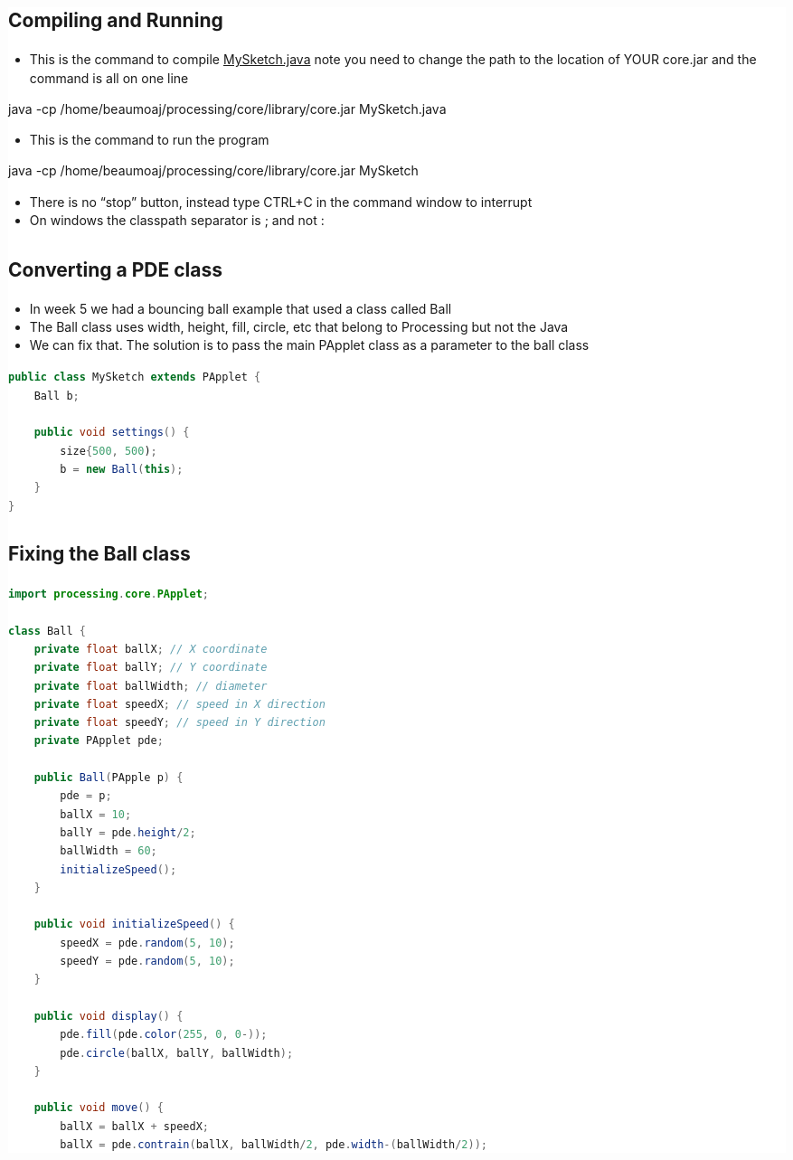 
## Compiling and Running

- This is the command to compile [MySketch.java](http://MySketch.java) note you need to change the path to the location of YOUR core.jar and the command is all on one line

java -cp /home/beaumoaj/processing/core/library/core.jar MySketch.java

- This is the command to run the program

java -cp /home/beaumoaj/processing/core/library/core.jar MySketch

- There is no “stop” button, instead type CTRL+C in the command window to interrupt
- On windows the classpath separator is ; and not :

## Converting a PDE class

- In week 5 we had a bouncing ball example that used a class called Ball
- The Ball class uses width, height, fill, circle, etc that belong to Processing but not the Java
- We can fix that. The solution is to pass the main PApplet class as a parameter to the ball class

```Java
public class MySketch extends PApplet {
	Ball b;

	public void settings() {
		size{500, 500);
		b = new Ball(this);
	}
}
```

## Fixing the Ball class

```Java
import processing.core.PApplet;

class Ball {
	private float ballX; // X coordinate
	private float ballY; // Y coordinate
	private float ballWidth; // diameter
	private float speedX; // speed in X direction
	private float speedY; // speed in Y direction
	private PApplet pde;

	public Ball(PApple p) {
		pde = p;
		ballX = 10;
		ballY = pde.height/2;
		ballWidth = 60;
		initializeSpeed();
	}

	public void initializeSpeed() {
		speedX = pde.random(5, 10);
		speedY = pde.random(5, 10);
	}

	public void display() {
		pde.fill(pde.color(255, 0, 0-));
		pde.circle(ballX, ballY, ballWidth);
	}

	public void move() {
		ballX = ballX + speedX;
		ballX = pde.contrain(ballX, ballWidth/2, pde.width-(ballWidth/2));
```